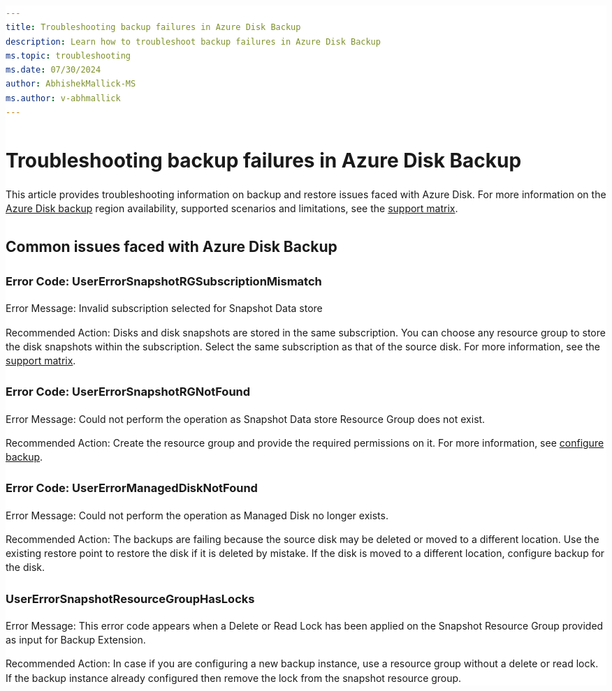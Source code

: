 ```yaml
---
title: Troubleshooting backup failures in Azure Disk Backup
description: Learn how to troubleshoot backup failures in Azure Disk Backup
ms.topic: troubleshooting
ms.date: 07/30/2024
author: AbhishekMallick-MS
ms.author: v-abhmallick
---
```


# Troubleshooting backup failures in Azure Disk Backup

This article provides troubleshooting information on backup and restore issues faced with Azure Disk. For more information on the [Azure Disk backup](disk-backup-overview.md) region availability, supported scenarios and limitations, see the [support matrix](disk-backup-support-matrix.md).

## Common issues faced with Azure Disk Backup

### Error Code: UserErrorSnapshotRGSubscriptionMismatch

Error Message: Invalid subscription selected for Snapshot Data store

Recommended Action: Disks and disk snapshots are stored in the same subscription. You can choose any resource group to store the disk snapshots within the subscription. Select the same subscription as that of the source disk. For more information, see the [support matrix](disk-backup-support-matrix.md).

### Error Code: UserErrorSnapshotRGNotFound

Error Message: Could not perform the operation as Snapshot Data store Resource Group does not exist.

Recommended Action: Create the resource group and provide the required permissions on it. For more information, see [configure backup](backup-managed-disks.md#configure-backup).

### Error Code: UserErrorManagedDiskNotFound

Error Message: Could not perform the operation as Managed Disk no longer exists.

Recommended Action: The backups are failing because the source disk may be deleted or moved to a different location. Use the existing restore point to restore the disk if it is deleted by mistake. If the disk is moved to a different location, configure backup for the disk.

### UserErrorSnapshotResourceGroupHasLocks

Error Message: This error code appears when a Delete or Read Lock has been applied on the Snapshot Resource Group provided as input for Backup Extension.

Recommended Action: In case if you are configuring a new backup instance, use a resource group without a delete or read lock. If the backup instance already configured then remove the lock from the snapshot resource group. 
